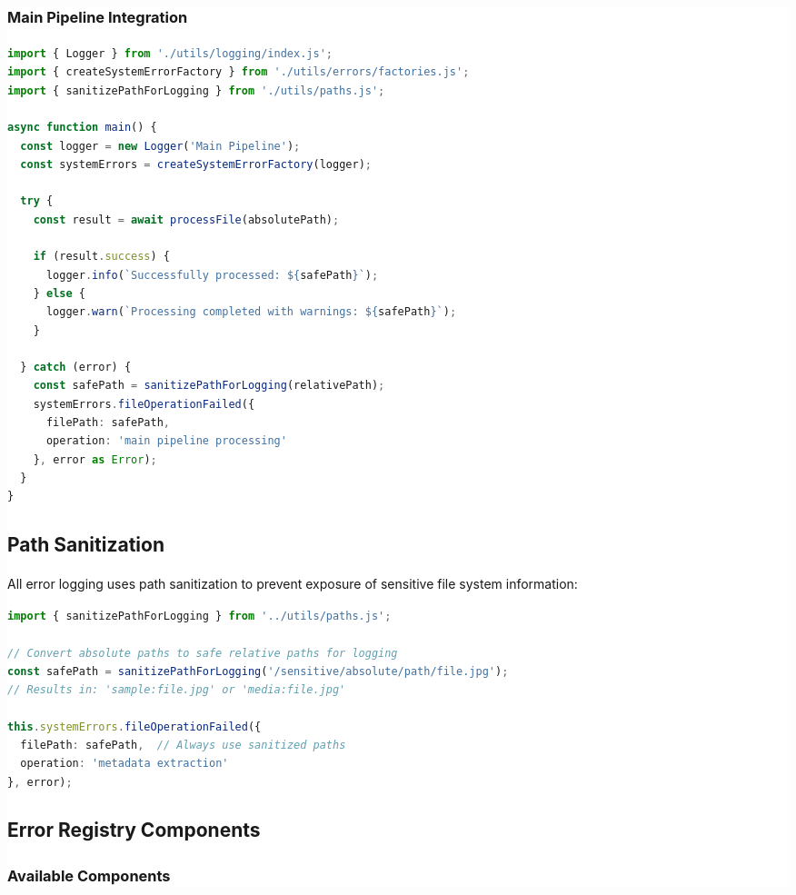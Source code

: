 
### Main Pipeline Integration

```typescript
import { Logger } from './utils/logging/index.js';
import { createSystemErrorFactory } from './utils/errors/factories.js';
import { sanitizePathForLogging } from './utils/paths.js';

async function main() {
  const logger = new Logger('Main Pipeline');
  const systemErrors = createSystemErrorFactory(logger);
  
  try {
    const result = await processFile(absolutePath);
    
    if (result.success) {
      logger.info(`Successfully processed: ${safePath}`);
    } else {
      logger.warn(`Processing completed with warnings: ${safePath}`);
    }
    
  } catch (error) {
    const safePath = sanitizePathForLogging(relativePath);
    systemErrors.fileOperationFailed({
      filePath: safePath,
      operation: 'main pipeline processing'
    }, error as Error);
  }
}
```

## Path Sanitization

All error logging uses path sanitization to prevent exposure of sensitive file system information:

```typescript
import { sanitizePathForLogging } from '../utils/paths.js';

// Convert absolute paths to safe relative paths for logging
const safePath = sanitizePathForLogging('/sensitive/absolute/path/file.jpg');
// Results in: 'sample:file.jpg' or 'media:file.jpg'

this.systemErrors.fileOperationFailed({
  filePath: safePath,  // Always use sanitized paths
  operation: 'metadata extraction'
}, error);
```

## Error Registry Components

### Available Components
